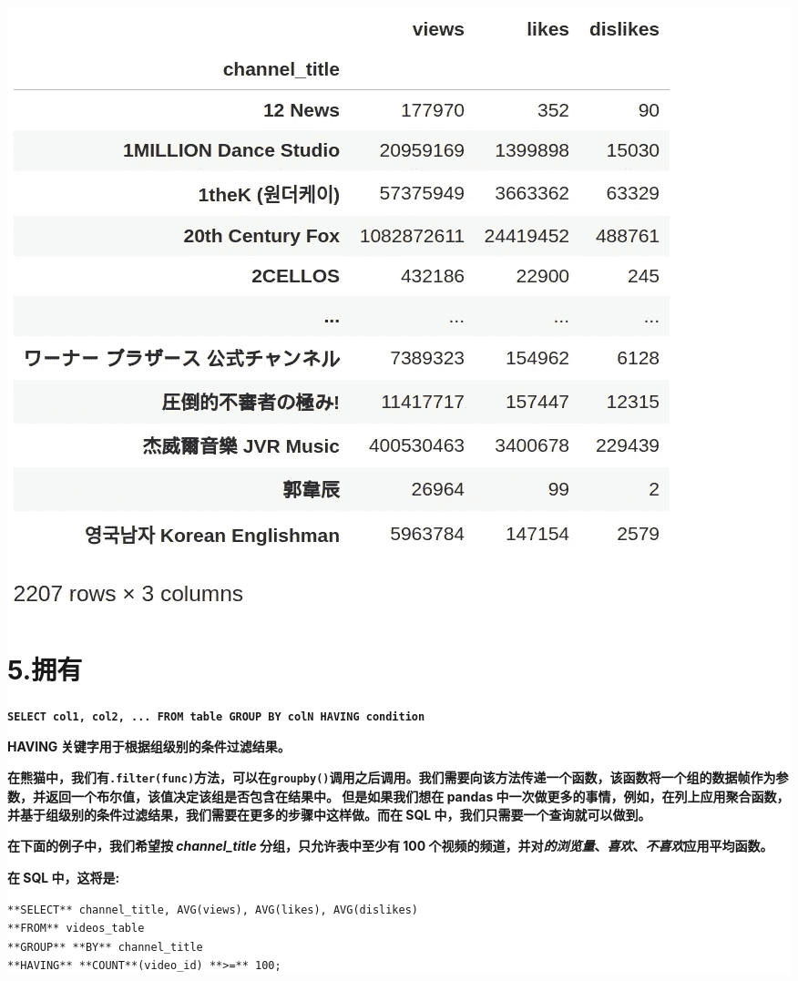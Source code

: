 **![](img/f5683dcfc5d2185f1dc6ac6ea804a933.png)**

# **5.拥有**

**`SELECT col1, col2, ... FROM table GROUP BY colN HAVING condition`**

**HAVING 关键字用于根据组级别的条件过滤结果。**

**在熊猫中，我们有`.filter(func)`方法，可以在`groupby()`调用之后调用。我们需要向该方法传递一个函数，该函数将一个组的数据帧作为参数，并返回一个布尔值，该值决定该组是否包含在结果中。
但是如果我们想在 pandas 中一次做更多的事情，例如，在列上应用聚合函数，并基于组级别的条件过滤结果，我们需要在更多的步骤中这样做。而在 SQL 中，我们只需要一个查询就可以做到。**

**在下面的例子中，我们希望按 *channel_title* 分组，只允许表中至少有 100 个视频的频道，并对*的浏览量*、*喜欢*、*不喜欢*应用平均函数。**

**在 SQL 中，这将是:**

```
**SELECT** channel_title, AVG(views), AVG(likes), AVG(dislikes)
**FROM** videos_table
**GROUP** **BY** channel_title
**HAVING** **COUNT**(video_id) **>=** 100;
```

